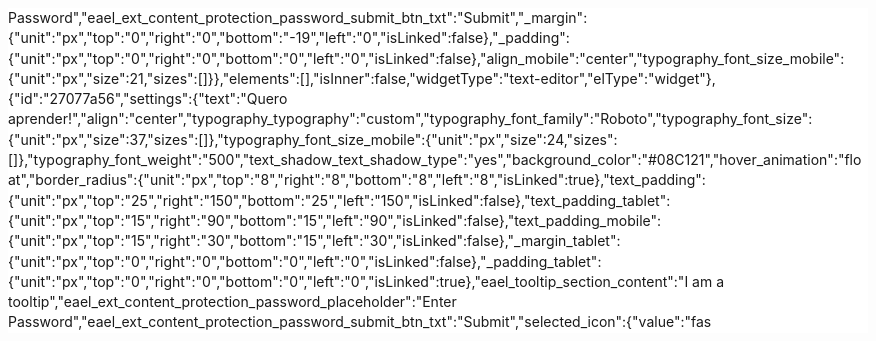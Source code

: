 Password","eael_ext_content_protection_password_submit_btn_txt":"Submit","_margin":{"unit":"px","top":"0","right":"0","bottom":"-19","left":"0","isLinked":false},"_padding":{"unit":"px","top":"0","right":"0","bottom":"0","left":"0","isLinked":false},"align_mobile":"center","typography_font_size_mobile":{"unit":"px","size":21,"sizes":[]}},"elements":[],"isInner":false,"widgetType":"text-editor","elType":"widget"},{"id":"27077a56","settings":{"text":"Quero aprender!","align":"center","typography_typography":"custom","typography_font_family":"Roboto","typography_font_size":{"unit":"px","size":37,"sizes":[]},"typography_font_size_mobile":{"unit":"px","size":24,"sizes":[]},"typography_font_weight":"500","text_shadow_text_shadow_type":"yes","background_color":"#08C121","hover_animation":"float","border_radius":{"unit":"px","top":"8","right":"8","bottom":"8","left":"8","isLinked":true},"text_padding":{"unit":"px","top":"25","right":"150","bottom":"25","left":"150","isLinked":false},"text_padding_tablet":{"unit":"px","top":"15","right":"90","bottom":"15","left":"90","isLinked":false},"text_padding_mobile":{"unit":"px","top":"15","right":"30","bottom":"15","left":"30","isLinked":false},"_margin_tablet":{"unit":"px","top":"0","right":"0","bottom":"0","left":"0","isLinked":false},"_padding_tablet":{"unit":"px","top":"0","right":"0","bottom":"0","left":"0","isLinked":true},"eael_tooltip_section_content":"I am a tooltip","eael_ext_content_protection_password_placeholder":"Enter Password","eael_ext_content_protection_password_submit_btn_txt":"Submit","selected_icon":{"value":"fas